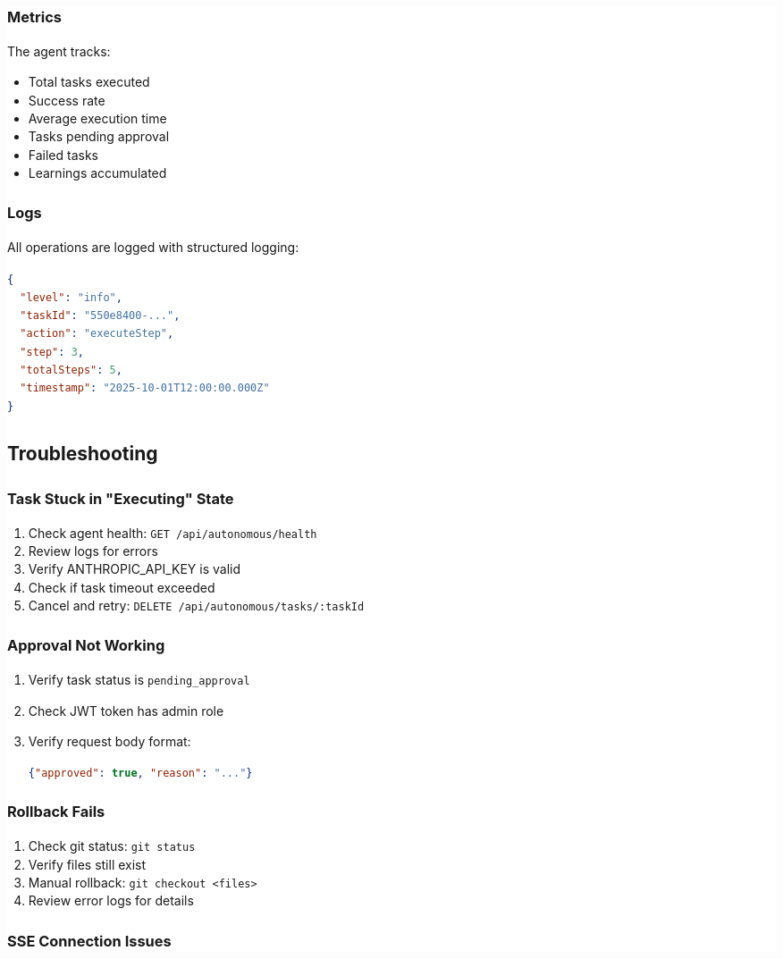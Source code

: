 ### Metrics

The agent tracks:

- Total tasks executed
- Success rate
- Average execution time
- Tasks pending approval
- Failed tasks
- Learnings accumulated

### Logs

All operations are logged with structured logging:

```json
{
  "level": "info",
  "taskId": "550e8400-...",
  "action": "executeStep",
  "step": 3,
  "totalSteps": 5,
  "timestamp": "2025-10-01T12:00:00.000Z"
}
```

## Troubleshooting

### Task Stuck in "Executing" State

1. Check agent health: `GET /api/autonomous/health`
2. Review logs for errors
3. Verify ANTHROPIC_API_KEY is valid
4. Check if task timeout exceeded
5. Cancel and retry: `DELETE /api/autonomous/tasks/:taskId`

### Approval Not Working

1. Verify task status is `pending_approval`
2. Check JWT token has admin role
3. Verify request body format:

   ```json
   {"approved": true, "reason": "..."}
   ```

### Rollback Fails

1. Check git status: `git status`
2. Verify files still exist
3. Manual rollback: `git checkout <files>`
4. Review error logs for details

### SSE Connection Issues
